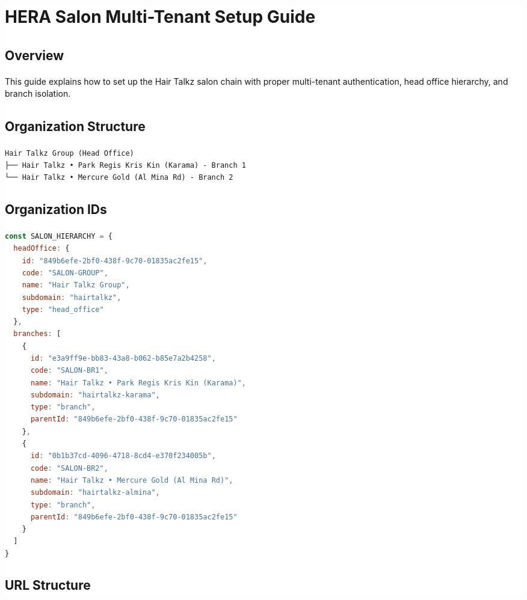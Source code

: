# HERA Salon Multi-Tenant Setup Guide

## Overview

This guide explains how to set up the Hair Talkz salon chain with proper multi-tenant authentication, head office hierarchy, and branch isolation.

## Organization Structure

```
Hair Talkz Group (Head Office)
├── Hair Talkz • Park Regis Kris Kin (Karama) - Branch 1
└── Hair Talkz • Mercure Gold (Al Mina Rd) - Branch 2
```

## Organization IDs

```javascript
const SALON_HIERARCHY = {
  headOffice: {
    id: "849b6efe-2bf0-438f-9c70-01835ac2fe15",
    code: "SALON-GROUP",
    name: "Hair Talkz Group",
    subdomain: "hairtalkz",
    type: "head_office"
  },
  branches: [
    {
      id: "e3a9ff9e-bb83-43a8-b062-b85e7a2b4258",
      code: "SALON-BR1",
      name: "Hair Talkz • Park Regis Kris Kin (Karama)",
      subdomain: "hairtalkz-karama",
      type: "branch",
      parentId: "849b6efe-2bf0-438f-9c70-01835ac2fe15"
    },
    {
      id: "0b1b37cd-4096-4718-8cd4-e370f234005b",
      code: "SALON-BR2",
      name: "Hair Talkz • Mercure Gold (Al Mina Rd)",
      subdomain: "hairtalkz-almina",
      type: "branch",
      parentId: "849b6efe-2bf0-438f-9c70-01835ac2fe15"
    }
  ]
}
```

## URL Structure
